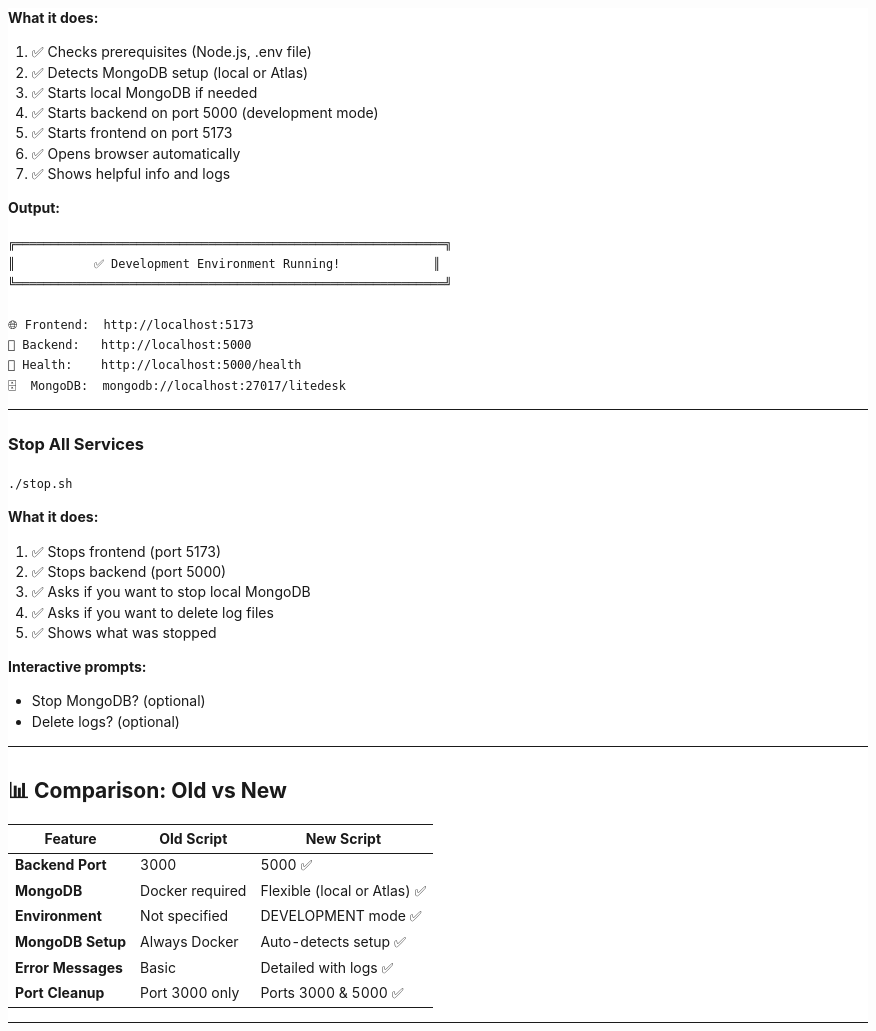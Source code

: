 **What it does:**
1. ✅ Checks prerequisites (Node.js, .env file)
2. ✅ Detects MongoDB setup (local or Atlas)
3. ✅ Starts local MongoDB if needed
4. ✅ Starts backend on port 5000 (development mode)
5. ✅ Starts frontend on port 5173
6. ✅ Opens browser automatically
7. ✅ Shows helpful info and logs

**Output:**
```
╔════════════════════════════════════════════════════════════╗
║           ✅ Development Environment Running!             ║
╚════════════════════════════════════════════════════════════╝

🌐 Frontend:  http://localhost:5173
🚀 Backend:   http://localhost:5000
💚 Health:    http://localhost:5000/health
🗄️  MongoDB:  mongodb://localhost:27017/litedesk
```

---

### Stop All Services

```bash
./stop.sh
```

**What it does:**
1. ✅ Stops frontend (port 5173)
2. ✅ Stops backend (port 5000)
3. ✅ Asks if you want to stop local MongoDB
4. ✅ Asks if you want to delete log files
5. ✅ Shows what was stopped

**Interactive prompts:**
- Stop MongoDB? (optional)
- Delete logs? (optional)

---

## 📊 Comparison: Old vs New

| Feature | Old Script | New Script |
|---------|-----------|------------|
| **Backend Port** | 3000 | 5000 ✅ |
| **MongoDB** | Docker required | Flexible (local or Atlas) ✅ |
| **Environment** | Not specified | DEVELOPMENT mode ✅ |
| **MongoDB Setup** | Always Docker | Auto-detects setup ✅ |
| **Error Messages** | Basic | Detailed with logs ✅ |
| **Port Cleanup** | Port 3000 only | Ports 3000 & 5000 ✅ |

---